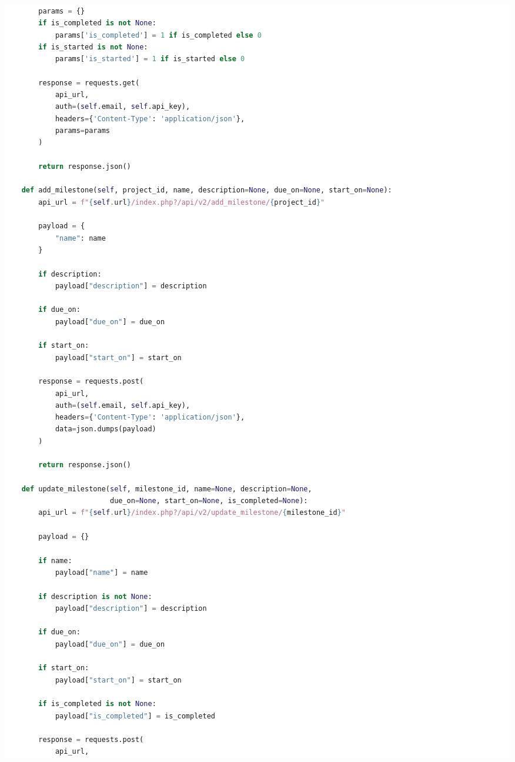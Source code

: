 ```python
        params = {}
        if is_completed is not None:
            params['is_completed'] = 1 if is_completed else 0
        if is_started is not None:
            params['is_started'] = 1 if is_started else 0
            
        response = requests.get(
            api_url,
            auth=(self.email, self.api_key),
            headers={'Content-Type': 'application/json'},
            params=params
        )
        
        return response.json()
    
    def add_milestone(self, project_id, name, description=None, due_on=None, start_on=None):
        api_url = f"{self.url}/index.php?/api/v2/add_milestone/{project_id}"
        
        payload = {
            "name": name
        }
        
        if description:
            payload["description"] = description
            
        if due_on:
            payload["due_on"] = due_on
            
        if start_on:
            payload["start_on"] = start_on
        
        response = requests.post(
            api_url,
            auth=(self.email, self.api_key),
            headers={'Content-Type': 'application/json'},
            data=json.dumps(payload)
        )
        
        return response.json()
    
    def update_milestone(self, milestone_id, name=None, description=None, 
                         due_on=None, start_on=None, is_completed=None):
        api_url = f"{self.url}/index.php?/api/v2/update_milestone/{milestone_id}"
        
        payload = {}
        
        if name:
            payload["name"] = name
            
        if description is not None:
            payload["description"] = description
            
        if due_on:
            payload["due_on"] = due_on
            
        if start_on:
            payload["start_on"] = start_on
            
        if is_completed is not None:
            payload["is_completed"] = is_completed
        
        response = requests.post(
            api_url,
```
